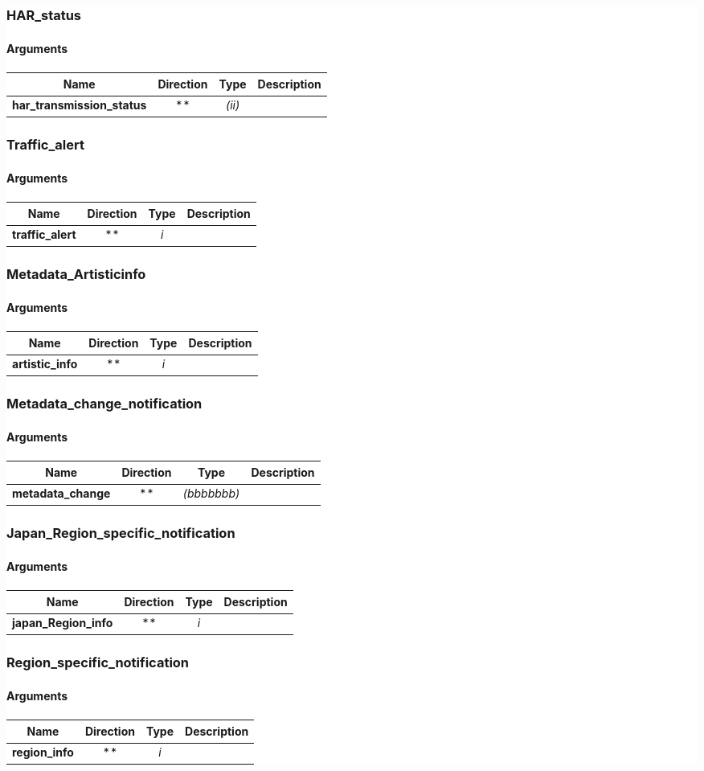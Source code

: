 ### HAR\_status



#### Arguments

| Name | Direction | Type | Description |
| --- | :---: | :---: | --- |
| **har\_transmission\_status** | ** | *(ii)* |  |


### Traffic\_alert



#### Arguments

| Name | Direction | Type | Description |
| --- | :---: | :---: | --- |
| **traffic\_alert** | ** | *i* |  |


### Metadata\_Artisticinfo



#### Arguments

| Name | Direction | Type | Description |
| --- | :---: | :---: | --- |
| **artistic\_info** | ** | *i* |  |


### Metadata\_change\_notification



#### Arguments

| Name | Direction | Type | Description |
| --- | :---: | :---: | --- |
| **metadata\_change** | ** | *(bbbbbbb)* |  |


### Japan\_Region\_specific\_notification



#### Arguments

| Name | Direction | Type | Description |
| --- | :---: | :---: | --- |
| **japan\_Region\_info** | ** | *i* |  |


### Region\_specific\_notification



#### Arguments

| Name | Direction | Type | Description |
| --- | :---: | :---: | --- |
| **region\_info** | ** | *i* |  |

